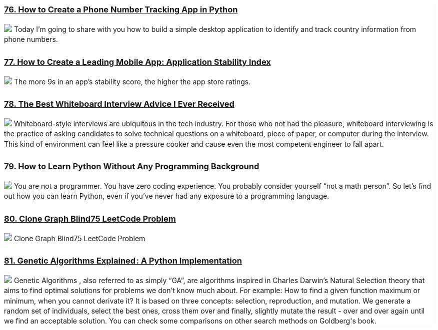 ### [76. How to Create a Phone Number Tracking App in Python](https://hackernoon.com/how-to-create-a-phone-number-tracking-app-in-python-cd2w3t1s)
![](https://firebasestorage.googleapis.com/v0/b/hackernoon-app.appspot.com/o/images%2FYTVT09mUXdWy6VztwpjvjXUyKjs2-bleb3u71.png?alt=media&token=c63a13e0-ead9-4172-8f57-e06a4a4a7c5c)
Today I’m going to share with you how to build a simple desktop application to identify and track country information from phone numbers.

### [77. How to Create a Leading Mobile App: Application Stability Index](https://hackernoon.com/how-to-create-a-leading-mobile-app-application-stability-index)
![](https://cdn.hackernoon.com/images/M6G22rxQzLTqx37eMqcSVG1Ybvj2-1ca3upy.jpeg)
The more 9s in an app’s stability score, the higher the app store ratings.

### [78. The Best Whiteboard Interview Advice I Ever Received](https://hackernoon.com/the-best-whiteboard-interview-advice-i-ever-received-3ebbfa72e4a)
![](https://cdn.hackernoon.com/hn-images/1*yxSNpfJeTvXs0urhhfT2Og.jpeg)
Whiteboard-style interviews are ubiquitous in the tech industry. For those who not had the pleasure, whiteboard interviewing is the practice of asking candidates to solve technical questions on a whiteboard, piece of paper, or computer during the interview. This kind of environment can feel like a pressure cooker and cause even the most competent engineer to fall apart.

### [79. How to Learn Python Without Any Programming Background](https://hackernoon.com/how-to-learn-python-without-any-programming-background-pn4l36lr)
![](https://cdn.hackernoon.com/images/f2px36fy.gif)
You are not a programmer. You have zero coding experience. You probably consider yourself “not a math person”. So let’s find out how you can learn Python, even if you’ve never had any exposure to a programming language.

### [80. Clone Graph Blind75 LeetCode Problem](https://hackernoon.com/clone-graph-blind75-leetcode-problem)
![](https://cdn.hackernoon.com/images/ZXvwWhuaiAY0BoWkm8U7fJ1XTLI2-6i93rqr.jpeg)
Clone Graph Blind75 LeetCode Problem

### [81. Genetic Algorithms Explained : A Python Implementation](https://hackernoon.com/genetic-algorithms-explained-a-python-implementation-sd4w374i)
![](https://cdn.hackernoon.com/drafts/cqi3ayi.png)
Genetic Algorithms , also referred to as simply “GA”, are algorithms inspired in Charles Darwin’s Natural Selection theory that aims to find optimal solutions for problems we don’t know much about. For example: How to find a given function maximum or minimum, when you cannot derivate it? It is based on three concepts: selection, reproduction, and mutation. We generate a random set of individuals, select the best ones, cross them over and finally, slightly mutate the result - over and over again until we find an acceptable solution. You can check some comparisons on other search methods on Goldberg's book.
